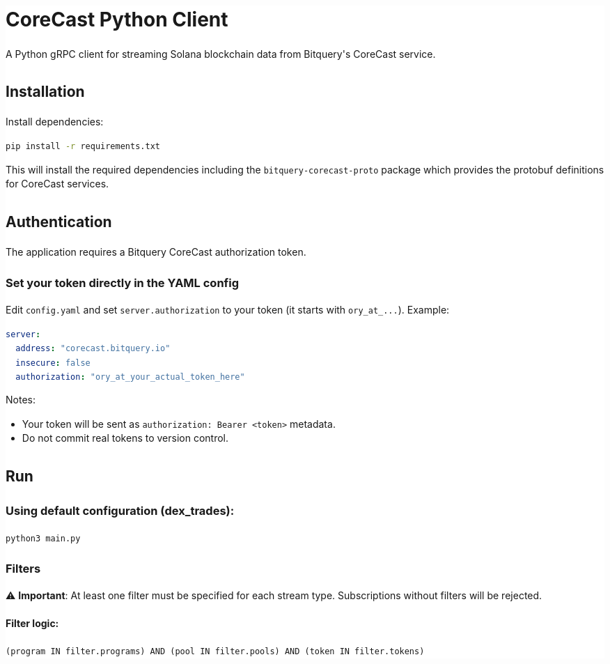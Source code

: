 # CoreCast Python Client

A Python gRPC client for streaming Solana blockchain data from Bitquery's CoreCast service.

## Installation

Install dependencies:

```bash
pip install -r requirements.txt
```

This will install the required dependencies including the `bitquery-corecast-proto` package which provides the protobuf definitions for CoreCast services.

## Authentication

The application requires a Bitquery CoreCast authorization token.

### Set your token directly in the YAML config

Edit `config.yaml` and set `server.authorization` to your token (it starts with `ory_at_...`). Example:

```yaml
server:
  address: "corecast.bitquery.io"
  insecure: false
  authorization: "ory_at_your_actual_token_here"
```

Notes:

- Your token will be sent as `authorization: Bearer <token>` metadata.
- Do not commit real tokens to version control.

## Run

### Using default configuration (dex_trades):

```bash
python3 main.py
```

### Filters

⚠️ **Important**: At least one filter must be specified for each stream type. Subscriptions without filters will be rejected.

#### Filter logic:

```
(program IN filter.programs) AND (pool IN filter.pools) AND (token IN filter.tokens)
```
